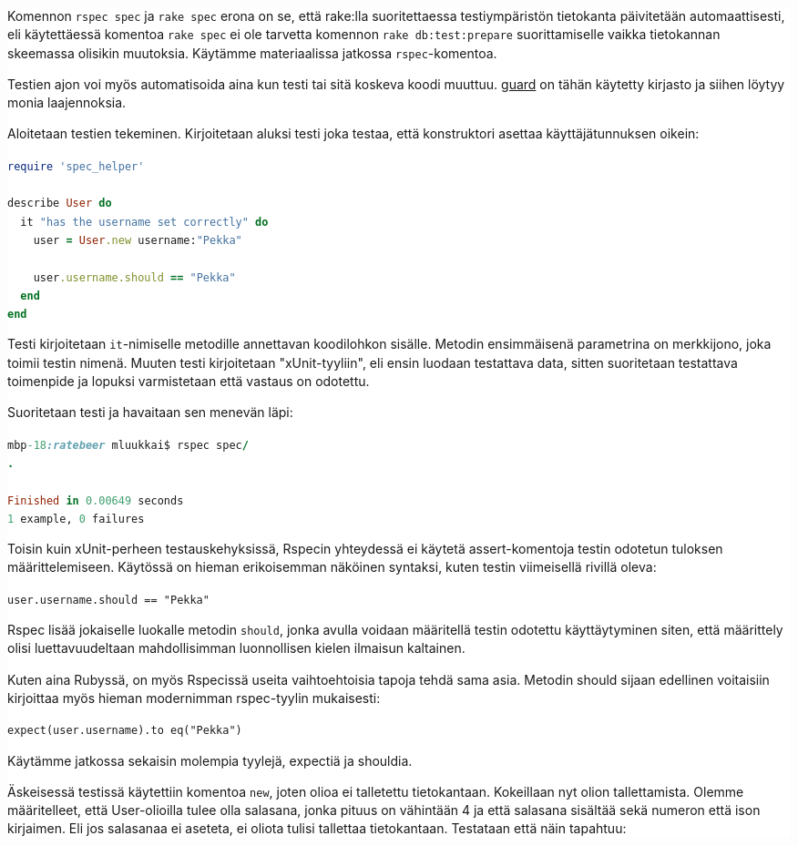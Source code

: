 Komennon <code>rspec spec</code> ja <code>rake spec</code> erona on se, että rake:lla suoritettaessa testiympäristön tietokanta päivitetään automaattisesti, eli käytettäessä komentoa <code>rake spec</code> ei ole tarvetta komennon <code>rake db:test:prepare</code> suorittamiselle vaikka tietokannan skeemassa olisikin muutoksia. Käytämme materiaalissa jatkossa <code>rspec</code>-komentoa.

Testien ajon voi myös automatisoida aina kun testi tai sitä koskeva koodi muuttuu. [guard](https://github.com/guard/guard) on tähän käytetty kirjasto ja siihen löytyy monia laajennoksia.

Aloitetaan testien tekeminen. Kirjoitetaan aluksi testi joka testaa, että konstruktori asettaa käyttäjätunnuksen oikein:

```ruby
require 'spec_helper'

describe User do
  it "has the username set correctly" do
    user = User.new username:"Pekka"

    user.username.should == "Pekka"
  end
end
```

Testi kirjoitetaan <code>it</code>-nimiselle metodille annettavan koodilohkon sisälle. Metodin ensimmäisenä parametrina on merkkijono, joka toimii testin nimenä. Muuten testi kirjoitetaan "xUnit-tyyliin", eli ensin luodaan testattava data, sitten suoritetaan testattava toimenpide ja lopuksi varmistetaan että vastaus on odotettu.

Suoritetaan testi ja havaitaan sen menevän läpi:

```ruby
mbp-18:ratebeer mluukkai$ rspec spec/
.

Finished in 0.00649 seconds
1 example, 0 failures
```

Toisin kuin xUnit-perheen testauskehyksissä, Rspecin yhteydessä ei käytetä assert-komentoja testin odotetun tuloksen määrittelemiseen. Käytössä on hieman erikoisemman näköinen syntaksi, kuten testin viimeisellä rivillä oleva:

    user.username.should == "Pekka"

Rspec lisää jokaiselle luokalle metodin <code>should</code>, jonka avulla voidaan määritellä testin odotettu käyttäytyminen siten, että määrittely olisi luettavuudeltaan mahdollisimman luonnollisen kielen ilmaisun kaltainen.

Kuten aina Rubyssä, on myös Rspecissä useita vaihtoehtoisia tapoja tehdä sama asia. Metodin should sijaan edellinen voitaisiin kirjoittaa myös hieman modernimman rspec-tyylin mukaisesti:

    expect(user.username).to eq("Pekka")

Käytämme jatkossa sekaisin molempia tyylejä, expectiä ja shouldia. 

Äskeisessä testissä käytettiin komentoa <code>new</code>, joten olioa ei talletettu tietokantaan. Kokeillaan nyt olion tallettamista. Olemme määritelleet, että User-olioilla tulee olla salasana, jonka pituus on vähintään 4 ja että salasana sisältää sekä numeron että ison kirjaimen. Eli jos salasanaa ei aseteta, ei oliota tulisi tallettaa tietokantaan. Testataan että näin tapahtuu:
